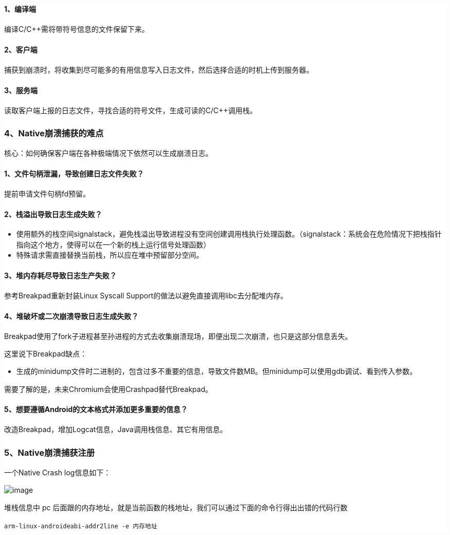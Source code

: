 
#### 1、编译端

编译C/C++需将带符号信息的文件保留下来。

#### 2、客户端

捕获到崩溃时，将收集到尽可能多的有用信息写入日志文件，然后选择合适的时机上传到服务器。

#### 3、服务端

读取客户端上报的日志文件，寻找合适的符号文件，生成可读的C/C++调用栈。

### 4、Native崩溃捕获的难点

核心：如何确保客户端在各种极端情况下依然可以生成崩溃日志。

#### 1、文件句柄泄漏，导致创建日志文件失败？

提前申请文件句柄fd预留。


#### 2、栈溢出导致日志生成失败？

- 使用额外的栈空间signalstack，避免栈溢出导致进程没有空间创建调用栈执行处理函数。（signalstack：系统会在危险情况下把栈指针指向这个地方，使得可以在一个新的栈上运行信号处理函数）
- 特殊请求需直接替换当前栈，所以应在堆中预留部分空间。


#### 3、堆内存耗尽导致日志生产失败？

参考Breakpad重新封装Linux Syscall Support的做法以避免直接调用libc去分配堆内存。


#### 4、堆破坏或二次崩溃导致日志生成失败？

Breakpad使用了fork子进程甚至孙进程的方式去收集崩溃现场，即便出现二次崩溃，也只是这部分信息丢失。

这里说下Breakpad缺点：

- 生成的minidump文件时二进制的，包含过多不重要的信息，导致文件数MB。但minidump可以使用gdb调试、看到传入参数。

需要了解的是，未来Chromium会使用Crashpad替代Breakpad。


#### 5、想要遵循Android的文本格式并添加更多重要的信息？

改造Breakpad，增加Logcat信息，Java调用栈信息、其它有用信息。


### 5、Native崩溃捕获注册

一个Native Crash log信息如下：

![image](//p3-juejin.byteimg.com/tos-cn-i-k3u1fbpfcp/4a519cbcd0dd40f29ec6407104a04fbe~tplv-k3u1fbpfcp-zoom-1.image)

堆栈信息中 pc 后面跟的内存地址，就是当前函数的栈地址，我们可以通过下面的命令行得出出错的代码行数

    arm-linux-androideabi-addr2line -e 内存地址
